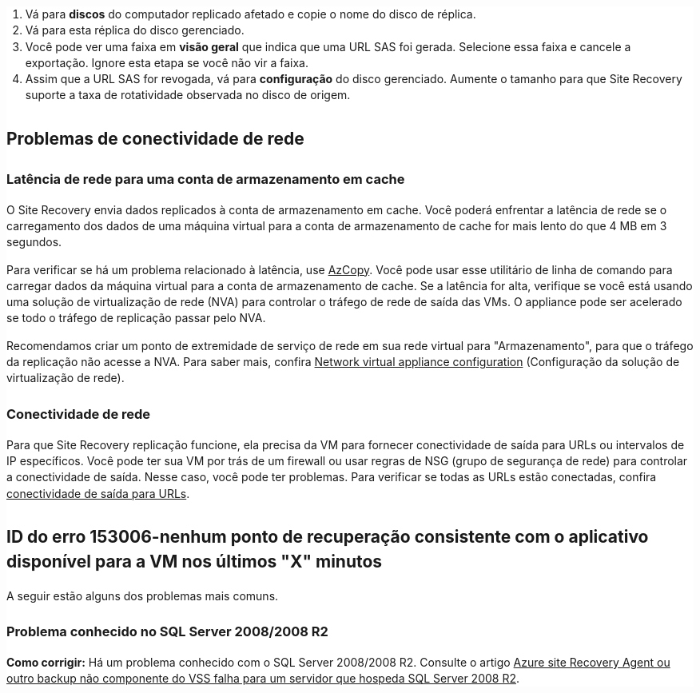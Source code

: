   1. Vá para **discos** do computador replicado afetado e copie o nome do disco de réplica.
  1. Vá para esta réplica do disco gerenciado.
  1. Você pode ver uma faixa em **visão geral** que indica que uma URL SAS foi gerada. Selecione essa faixa e cancele a exportação. Ignore esta etapa se você não vir a faixa.
  1. Assim que a URL SAS for revogada, vá para **configuração** do disco gerenciado. Aumente o tamanho para que Site Recovery suporte a taxa de rotatividade observada no disco de origem.

## <a name="network-connectivity-problems"></a>Problemas de conectividade de rede

### <a name="network-latency-to-a-cache-storage-account"></a>Latência de rede para uma conta de armazenamento em cache

O Site Recovery envia dados replicados à conta de armazenamento em cache. Você poderá enfrentar a latência de rede se o carregamento dos dados de uma máquina virtual para a conta de armazenamento de cache for mais lento do que 4 MB em 3 segundos.

Para verificar se há um problema relacionado à latência, use [AzCopy](../storage/common/storage-use-azcopy-v10.md). Você pode usar esse utilitário de linha de comando para carregar dados da máquina virtual para a conta de armazenamento de cache. Se a latência for alta, verifique se você está usando uma solução de virtualização de rede (NVA) para controlar o tráfego de rede de saída das VMs. O appliance pode ser acelerado se todo o tráfego de replicação passar pelo NVA.

Recomendamos criar um ponto de extremidade de serviço de rede em sua rede virtual para "Armazenamento", para que o tráfego da replicação não acesse a NVA. Para saber mais, confira [Network virtual appliance configuration](azure-to-azure-about-networking.md#network-virtual-appliance-configuration) (Configuração da solução de virtualização de rede).

### <a name="network-connectivity"></a>Conectividade de rede

Para que Site Recovery replicação funcione, ela precisa da VM para fornecer conectividade de saída para URLs ou intervalos de IP específicos. Você pode ter sua VM por trás de um firewall ou usar regras de NSG (grupo de segurança de rede) para controlar a conectividade de saída. Nesse caso, você pode ter problemas. Para verificar se todas as URLs estão conectadas, confira [conectividade de saída para URLs](azure-to-azure-about-networking.md#outbound-connectivity-for-urls).

## <a name="error-id-153006---no-app-consistent-recovery-point-available-for-the-vm-in-the-past-x-minutes"></a>ID do erro 153006-nenhum ponto de recuperação consistente com o aplicativo disponível para a VM nos últimos "X" minutos

A seguir estão alguns dos problemas mais comuns.

### <a name="known-issue-in-sql-server-20082008-r2"></a>Problema conhecido no SQL Server 2008/2008 R2

**Como corrigir:** Há um problema conhecido com o SQL Server 2008/2008 R2. Consulte o artigo [Azure site Recovery Agent ou outro backup não componente do VSS falha para um servidor que hospeda SQL Server 2008 R2](https://support.microsoft.com/help/4504103/non-component-vss-backup-fails-for-server-hosting-sql-server-2008-r2).
